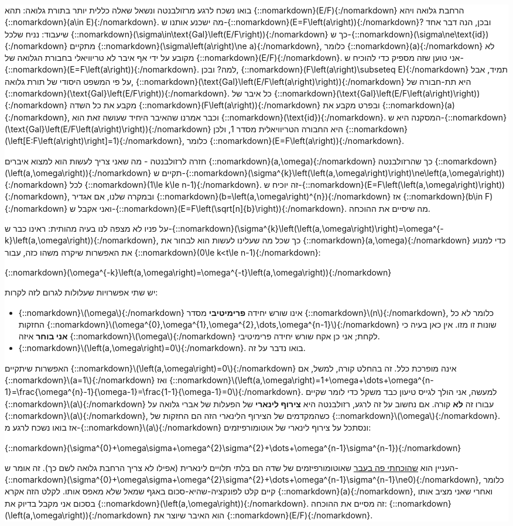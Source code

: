 בואו נשכח לרגע מרזולבנטה ונשאל שאלה כללית יותר בתורת גלואה: תהא {::nomarkdown}\(E/F\){:/nomarkdown} הרחבת גלואה ויהא {::nomarkdown}\(a\in E\){:/nomarkdown}. מה ישכנע אותנו ש-{::nomarkdown}\(E=F\left(a\right)\){:/nomarkdown}? ובכן, הנה דבר אחד שיעבוד: נניח שלכל {::nomarkdown}\(\sigma\in\text{Gal}\left(E/F\right)\){:/nomarkdown} כך ש-{::nomarkdown}\(\sigma\ne\text{id}\){:/nomarkdown} מתקיים {::nomarkdown}\(\sigma\left(a\right)\ne a\){:/nomarkdown}, כלומר {::nomarkdown}\(a\){:/nomarkdown} לא מקובע על ידי אף איבר לא טריוויאלי בחבורת הגלואה של {::nomarkdown}\(E/F\){:/nomarkdown}. אני טוען שזה מספיק כדי להוכיח ש-{::nomarkdown}\(E=F\left(a\right)\){:/nomarkdown}. למה? ובכן, {::nomarkdown}\(F\left(a\right)\subseteq E\){:/nomarkdown} תמיד, אבל על פי המשפט היסודי של תורת גלואה, {::nomarkdown}\(\text{Gal}\left(E/F\left(a\right)\right)\){:/nomarkdown} היא תת-חבורה של {::nomarkdown}\(\text{Gal}\left(E/F\right)\){:/nomarkdown}. כל איבר של {::nomarkdown}\(\text{Gal}\left(E/F\left(a\right)\right)\){:/nomarkdown} מקבע את כל השדה {::nomarkdown}\(F\left(a\right)\){:/nomarkdown} ובפרט מקבע את {::nomarkdown}\(a\){:/nomarkdown}, וכבר אמרנו שהאיבר היחיד שעושה זאת הוא {::nomarkdown}\(\text{id}\){:/nomarkdown}. המסקנה היא ש-{::nomarkdown}\(\text{Gal}\left(E/F\left(a\right)\right)\){:/nomarkdown} היא החבורה הטריוויאלית מסדר 1, ולכן {::nomarkdown}\(\left[E:F\left(a\right)\right]=1\){:/nomarkdown}, כלומר {::nomarkdown}\(E=F\left(a\right)\){:/nomarkdown}.

חזרה לרזולבנטה - מה שאני צריך לעשות הוא למצוא איברים {::nomarkdown}\(a,\omega\){:/nomarkdown} כך שהרזולבנטה {::nomarkdown}\(\left(a,\omega\right)\){:/nomarkdown} תקיים ש-{::nomarkdown}\(\sigma^{k}\left(\left(a,\omega\right)\right)\ne\left(a,\omega\right)\){:/nomarkdown} לכל {::nomarkdown}\(1\le k\le n-1\){:/nomarkdown}. זה יוכיח ש-{::nomarkdown}\(E=F\left(\left(a,\omega\right)\right)\){:/nomarkdown}, ובמקרה שלנו, אם אגדיר {::nomarkdown}\(b=\left(a,\omega\right)^{n}\){:/nomarkdown} אז {::nomarkdown}\(b\in F\){:/nomarkdown} ואני אקבל ש-{::nomarkdown}\(E=F\left(\sqrt[n]{b}\right)\){:/nomarkdown}. מה שיסיים את ההוכחה.

על פניו לא מצפה לנו בעיה מהותית: ראינו כבר ש-{::nomarkdown}\(\sigma^{k}\left(\left(a,\omega\right)\right)=\omega^{-k}\left(a,\omega\right)\){:/nomarkdown}, כך שכל מה שעלינו לעשות הוא לבחור את {::nomarkdown}\(a,\omega\){:/nomarkdown} כדי למנוע את האפשרות שיקרה משהו כזה, עבור {::nomarkdown}\(0\le k&lt;t\le n-1\){:/nomarkdown}:

{::nomarkdown}\(\omega^{-k}\left(a,\omega\right)=\omega^{-t}\left(a,\omega\right)\){:/nomarkdown}

יש שתי אפשרויות שעלולות לגרום לזה לקרות:
<ul>
 	<li>{::nomarkdown}\(\omega\){:/nomarkdown} אינו שורש יחידה <strong>פרימיטיבי</strong> מסדר {::nomarkdown}\(n\){:/nomarkdown}, כלומר לא כל החזקות {::nomarkdown}\(\omega^{0},\omega^{1},\omega^{2},\dots,\omega^{n-1}\){:/nomarkdown} שונות זו מזו. אין כאן בעיה כי <strong>אני בוחר</strong> איזה {::nomarkdown}\(\omega\){:/nomarkdown} לקחת; אני כן אקח שורש יחידה פרימיטיבי.</li>
 	<li>{::nomarkdown}\(\left(a,\omega\right)=0\){:/nomarkdown}. בואו נדבר על זה.</li>
</ul>
האפשרות שיתקיים {::nomarkdown}\(\left(a,\omega\right)=0\){:/nomarkdown} אינה מופרכת כלל. זה בהחלט קורה, למשל, אם {::nomarkdown}\(a=1\){:/nomarkdown} ואז {::nomarkdown}\(\left(a,\omega\right)=1+\omega+\dots+\omega^{n-1}=\frac{\omega^{n}-1}{\omega-1}=\frac{1-1}{\omega-1}=0\){:/nomarkdown}. למעשה, אני הולך לגייס טיעון כבד משקל כדי לומר שקיים {::nomarkdown}\(a\){:/nomarkdown} עבורו זה <strong>לא</strong> קורה. אם נחשוב על זה לרגע, רזולבנטה היא <strong>צירוף לינארי</strong> של הפעלות של אברי גלואה על {::nomarkdown}\(a\){:/nomarkdown}, כשהמקדמים של הצירוף הלינארי הזה הם החזקות של {::nomarkdown}\(\omega\){:/nomarkdown}. אז בואו נשכח לרגע מ-{::nomarkdown}\(a\){:/nomarkdown} ונסתכל על צירוף לינארי של אוטומורפיזמים:

{::nomarkdown}\(\sigma^{0}+\omega\sigma+\omega^{2}\sigma^{2}+\dots+\omega^{n-1}\sigma^{n-1}\){:/nomarkdown}

העניין הוא <a href="https://gadial.net/2018/05/07/fields_and_groups_collide/">שהוכחתי פה בעבר</a> שאוטומורפיזמים של שדה הם בלתי תלויים לינארית (אפילו לא צריך הרחבת גלואה לשם כך). זה אומר ש-{::nomarkdown}\(\sigma^{0}+\omega\sigma+\omega^{2}\sigma^{2}+\dots+\omega^{n-1}\sigma^{n-1}\ne0\){:/nomarkdown}, כלומר קיים קלט לפונקציה-שהיא-סכום באגף שמאל שלא מאפס אותו. לקלט הזה אקרא {::nomarkdown}\(a\){:/nomarkdown}, ואחרי שאני מציב אותו בסכום אני מקבל בדיוק את {::nomarkdown}\(\left(a,\omega\right)\){:/nomarkdown}. זה מסיים את ההוכחה: {::nomarkdown}\(\left(a,\omega\right)\){:/nomarkdown} הוא האיבר שיוצר את {::nomarkdown}\(E/F\){:/nomarkdown}.
